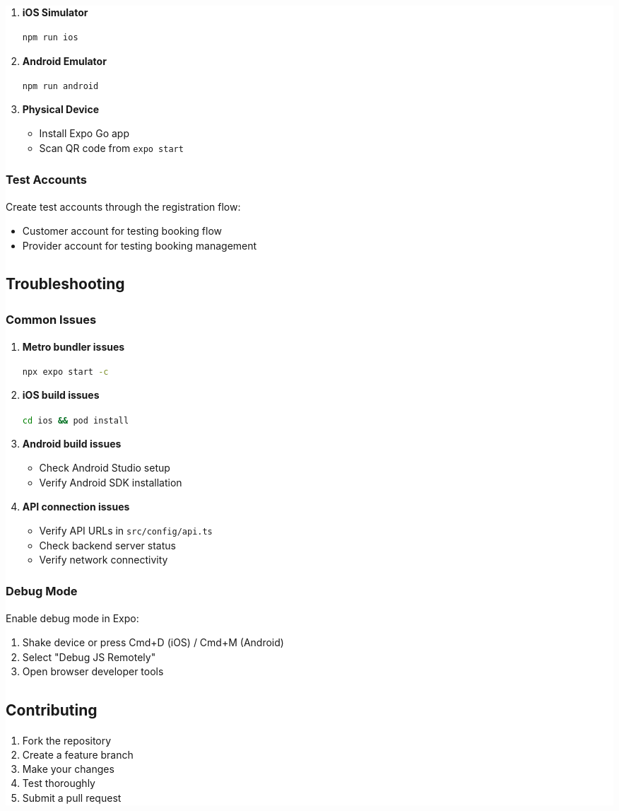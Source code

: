 1. **iOS Simulator**
   ```bash
   npm run ios
   ```

2. **Android Emulator**
   ```bash
   npm run android
   ```

3. **Physical Device**
   - Install Expo Go app
   - Scan QR code from `expo start`

### Test Accounts

Create test accounts through the registration flow:
- Customer account for testing booking flow
- Provider account for testing booking management

## Troubleshooting

### Common Issues

1. **Metro bundler issues**
   ```bash
   npx expo start -c
   ```

2. **iOS build issues**
   ```bash
   cd ios && pod install
   ```

3. **Android build issues**
   - Check Android Studio setup
   - Verify Android SDK installation

4. **API connection issues**
   - Verify API URLs in `src/config/api.ts`
   - Check backend server status
   - Verify network connectivity

### Debug Mode

Enable debug mode in Expo:
1. Shake device or press Cmd+D (iOS) / Cmd+M (Android)
2. Select "Debug JS Remotely"
3. Open browser developer tools

## Contributing

1. Fork the repository
2. Create a feature branch
3. Make your changes
4. Test thoroughly
5. Submit a pull request
